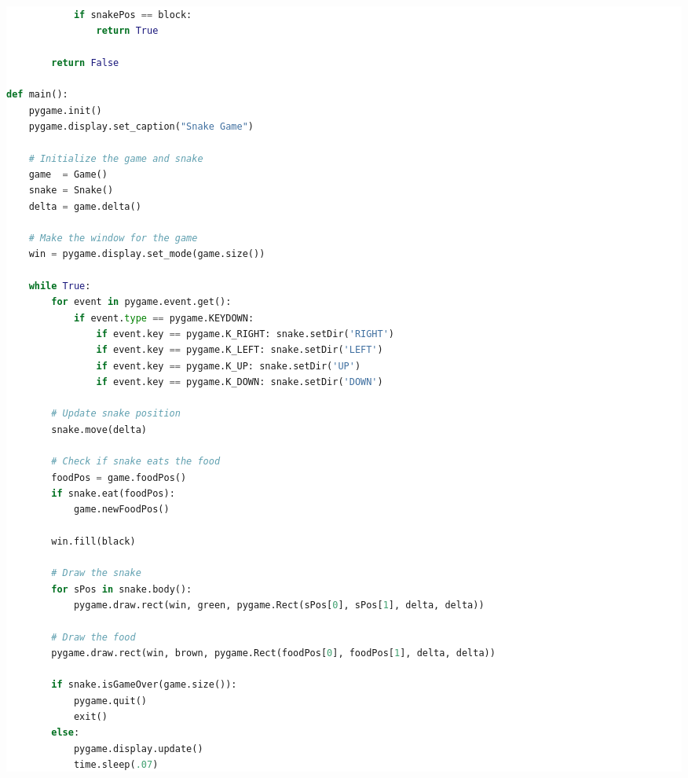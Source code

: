 ```python
            if snakePos == block:
                return True

        return False

def main():
    pygame.init()
    pygame.display.set_caption("Snake Game")

    # Initialize the game and snake
    game  = Game()
    snake = Snake()
    delta = game.delta()

    # Make the window for the game
    win = pygame.display.set_mode(game.size())

    while True:
        for event in pygame.event.get():
            if event.type == pygame.KEYDOWN:
                if event.key == pygame.K_RIGHT: snake.setDir('RIGHT')
                if event.key == pygame.K_LEFT: snake.setDir('LEFT')
                if event.key == pygame.K_UP: snake.setDir('UP')
                if event.key == pygame.K_DOWN: snake.setDir('DOWN')

        # Update snake position
        snake.move(delta)

        # Check if snake eats the food
        foodPos = game.foodPos()
        if snake.eat(foodPos):
            game.newFoodPos()

        win.fill(black)

        # Draw the snake
        for sPos in snake.body():
            pygame.draw.rect(win, green, pygame.Rect(sPos[0], sPos[1], delta, delta))

        # Draw the food
        pygame.draw.rect(win, brown, pygame.Rect(foodPos[0], foodPos[1], delta, delta))

        if snake.isGameOver(game.size()):
            pygame.quit()
            exit()
        else:
            pygame.display.update()
            time.sleep(.07)
```

